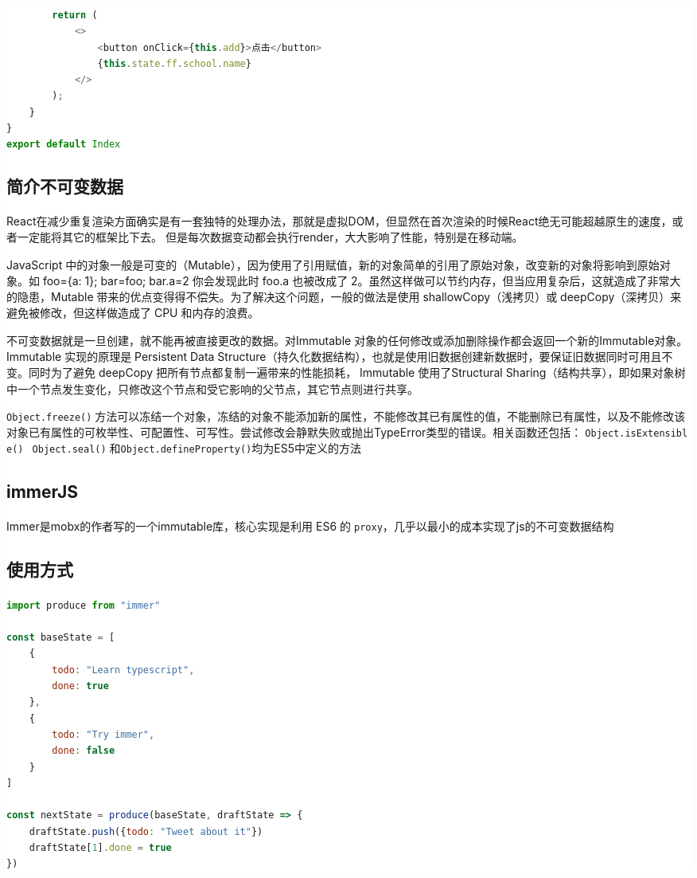 ```javascript
        return (
            <>
                <button onClick={this.add}>点击</button>
                {this.state.ff.school.name}
            </>
        );
    }
}
export default Index
```

## 简介不可变数据

React在减少重复渲染方面确实是有一套独特的处理办法，那就是虚拟DOM，但显然在首次渲染的时候React绝无可能超越原生的速度，或者一定能将其它的框架比下去。
但是每次数据变动都会执行render，大大影响了性能，特别是在移动端。


JavaScript 中的对象一般是可变的（Mutable），因为使用了引用赋值，新的对象简单的引用了原始对象，改变新的对象将影响到原始对象。如 foo={a: 1}; bar=foo; bar.a=2 你会发现此时 foo.a 也被改成了 2。虽然这样做可以节约内存，但当应用复杂后，这就造成了非常大的隐患，Mutable 带来的优点变得得不偿失。为了解决这个问题，一般的做法是使用 shallowCopy（浅拷贝）或 deepCopy（深拷贝）来避免被修改，但这样做造成了 CPU 和内存的浪费。


不可变数据就是一旦创建，就不能再被直接更改的数据。对Immutable 对象的任何修改或添加删除操作都会返回一个新的Immutable对象。
Immutable 实现的原理是 Persistent Data Structure（持久化数据结构），也就是使用旧数据创建新数据时，要保证旧数据同时可用且不变。同时为了避免 deepCopy 把所有节点都复制一遍带来的性能损耗，
Immutable 使用了Structural Sharing（结构共享），即如果对象树中一个节点发生变化，只修改这个节点和受它影响的父节点，其它节点则进行共享。



`Object.freeze()` 方法可以冻结一个对象，冻结的对象不能添加新的属性，不能修改其已有属性的值，不能删除已有属性，以及不能修改该对象已有属性的可枚举性、可配置性、可写性。尝试修改会静默失败或抛出TypeError类型的错误。相关函数还包括：
`Object.isExtensible() `
`Object.seal()` 和`Object.defineProperty()`均为ES5中定义的方法


## immerJS

Immer是mobx的作者写的一个immutable库，核心实现是利用 ES6 的 `proxy`，几乎以最小的成本实现了js的不可变数据结构

## 使用方式

```javascript
import produce from "immer"

const baseState = [
    {
        todo: "Learn typescript",
        done: true
    },
    {
        todo: "Try immer",
        done: false
    }
]

const nextState = produce(baseState, draftState => {
    draftState.push({todo: "Tweet about it"})
    draftState[1].done = true
})


```
